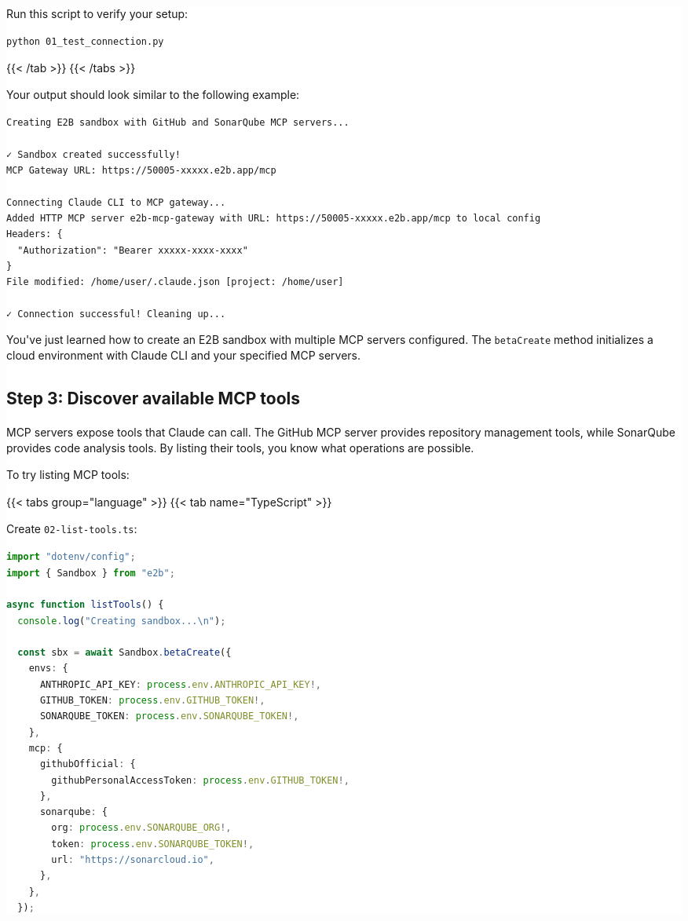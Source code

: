 Run this script to verify your setup:

```bash
python 01_test_connection.py
```

{{< /tab >}}
{{< /tabs >}}

Your output should look similar to the following example:

```console {collapse=true}
Creating E2B sandbox with GitHub and SonarQube MCP servers...

✓ Sandbox created successfully!
MCP Gateway URL: https://50005-xxxxx.e2b.app/mcp

Connecting Claude CLI to MCP gateway...
Added HTTP MCP server e2b-mcp-gateway with URL: https://50005-xxxxx.e2b.app/mcp to local config
Headers: {
  "Authorization": "Bearer xxxxx-xxxx-xxxx"
}
File modified: /home/user/.claude.json [project: /home/user]

✓ Connection successful! Cleaning up...
```

You've just learned how to create an E2B sandbox with multiple MCP servers
configured. The `betaCreate` method initializes a cloud environment
with Claude CLI and your specified MCP servers.

## Step 3: Discover available MCP tools

MCP servers expose tools that Claude can call. The GitHub MCP server provides
repository management tools, while SonarQube provides code analysis tools.
By listing their tools, you know what operations are possible.

To try listing MCP tools:

{{< tabs group="language" >}}
{{< tab name="TypeScript" >}}

Create `02-list-tools.ts`:

```typescript
import "dotenv/config";
import { Sandbox } from "e2b";

async function listTools() {
  console.log("Creating sandbox...\n");

  const sbx = await Sandbox.betaCreate({
    envs: {
      ANTHROPIC_API_KEY: process.env.ANTHROPIC_API_KEY!,
      GITHUB_TOKEN: process.env.GITHUB_TOKEN!,
      SONARQUBE_TOKEN: process.env.SONARQUBE_TOKEN!,
    },
    mcp: {
      githubOfficial: {
        githubPersonalAccessToken: process.env.GITHUB_TOKEN!,
      },
      sonarqube: {
        org: process.env.SONARQUBE_ORG!,
        token: process.env.SONARQUBE_TOKEN!,
        url: "https://sonarcloud.io",
      },
    },
  });
```